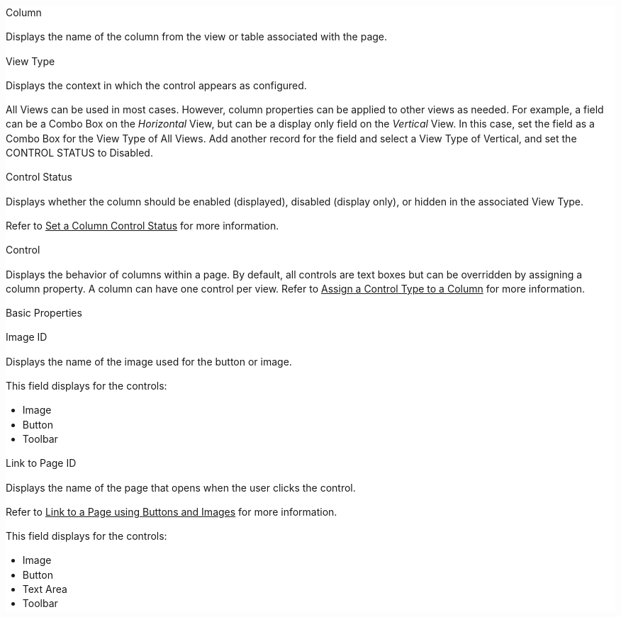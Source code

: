 Column

Displays the name of the column from the view or table associated with
the page.

<span id="Page Column View Type" class="popUpLink">View Type</span>

Displays the context in which the control appears as configured.

All Views can be used in most cases. However, column properties can be
applied to other views as needed. For example, a field can be a Combo
Box on the *Horizontal* View, but can be a display only field on the
*Vertical* View. In this case, set the field as a Combo Box for the View
Type of All Views. Add another record for the field and select a View
Type of Vertical, and set the CONTROL STATUS to Disabled.

Control Status

Displays whether the column should be enabled (displayed), disabled
(display only), or hidden in the associated View Type.

Refer to [Set a Column Control
Status](../../WebApp_Dev/Set_Column_Control_Status.htm) for more
information.

Control

Displays the behavior of columns within a page. By default, all controls
are text boxes but can be overridden by assigning a column property. A
column can have one control per view. Refer to [Assign a Control Type to
a
Column](../../WebApp_Dev/Add%20a%20Control%20Type%20to%20a%20Column.htm)
for more information.

Basic Properties

Image ID

Displays the name of the image used for the button or image.

This field displays for the controls:

  - Image
  - Button
  - Toolbar

Link to Page ID

Displays the name of the page that opens when the user clicks the
control.

Refer to [Link to a Page using Buttons and
Images](../../WebApp_Dev/Link_to_a_Page_Using_Buttons_and_Images.htm)
for more information.

This field displays for the controls:

  - Image
  - Button
  - Text Area
  - Toolbar
